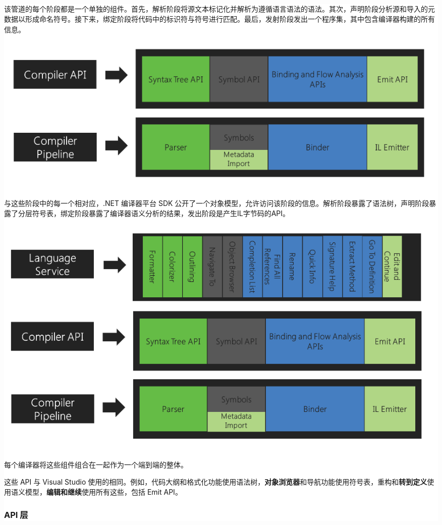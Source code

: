 该管道的每个阶段都是一个单独的组件。首先，解析阶段将源文本标记化并解析为遵循语言语法的语法。其次，声明阶段分析源和导入的元数据以形成命名符号。接下来，绑定阶段将代码中的标识符与符号进行匹配。最后，发射阶段发出一个程序集，其中包含编译器构建的所有信息。

![image-20220628154509638](assets\image-20220628154509638.png)

与这些阶段中的每一个相对应，.NET 编译器平台 SDK 公开了一个对象模型，允许访问该阶段的信息。解析阶段暴露了语法树，声明阶段暴露了分层符号表，绑定阶段暴露了编译器语义分析的结果，发出阶段是产生IL字节码的API。

![image-20220628154541442](assets\image-20220628154541442.png)

每个编译器将这些组件组合在一起作为一个端到端的整体。

这些 API 与 Visual Studio 使用的相同。例如，代码大纲和格式化功能使用语法树，**对象浏览器**和导航功能使用符号表，重构和**转到定义**使用语义模型，**编辑和继续**使用所有这些，包括 Emit API。

### API 层
